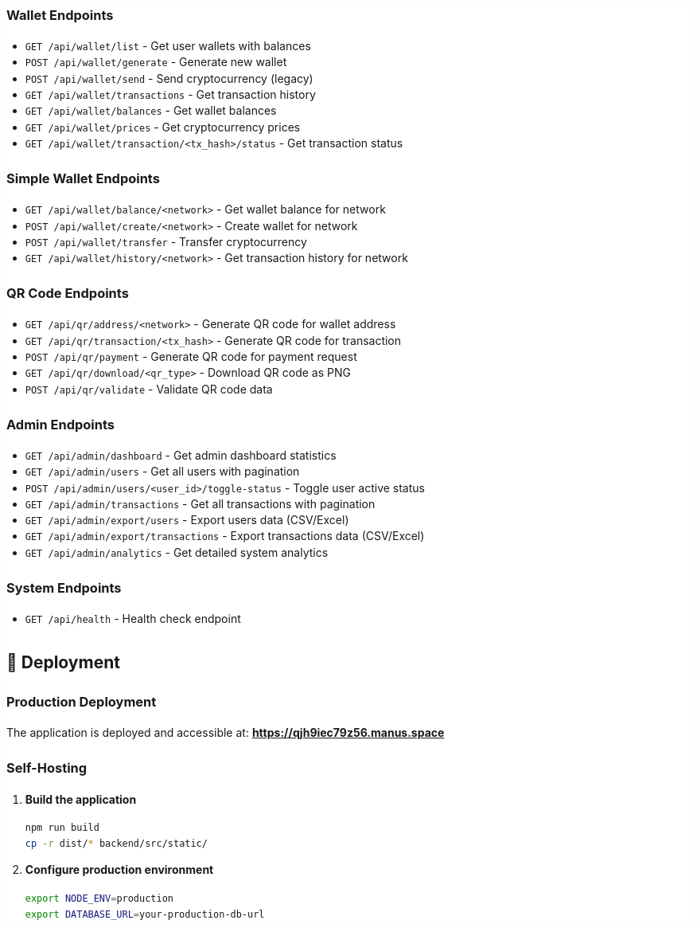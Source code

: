 ### Wallet Endpoints
- `GET /api/wallet/list` - Get user wallets with balances
- `POST /api/wallet/generate` - Generate new wallet
- `POST /api/wallet/send` - Send cryptocurrency (legacy)
- `GET /api/wallet/transactions` - Get transaction history
- `GET /api/wallet/balances` - Get wallet balances
- `GET /api/wallet/prices` - Get cryptocurrency prices
- `GET /api/wallet/transaction/<tx_hash>/status` - Get transaction status

### Simple Wallet Endpoints
- `GET /api/wallet/balance/<network>` - Get wallet balance for network
- `POST /api/wallet/create/<network>` - Create wallet for network
- `POST /api/wallet/transfer` - Transfer cryptocurrency
- `GET /api/wallet/history/<network>` - Get transaction history for network

### QR Code Endpoints
- `GET /api/qr/address/<network>` - Generate QR code for wallet address
- `GET /api/qr/transaction/<tx_hash>` - Generate QR code for transaction
- `POST /api/qr/payment` - Generate QR code for payment request
- `GET /api/qr/download/<qr_type>` - Download QR code as PNG
- `POST /api/qr/validate` - Validate QR code data

### Admin Endpoints
- `GET /api/admin/dashboard` - Get admin dashboard statistics
- `GET /api/admin/users` - Get all users with pagination
- `POST /api/admin/users/<user_id>/toggle-status` - Toggle user active status
- `GET /api/admin/transactions` - Get all transactions with pagination
- `GET /api/admin/export/users` - Export users data (CSV/Excel)
- `GET /api/admin/export/transactions` - Export transactions data (CSV/Excel)
- `GET /api/admin/analytics` - Get detailed system analytics

### System Endpoints
- `GET /api/health` - Health check endpoint

## 🚀 Deployment

### Production Deployment

The application is deployed and accessible at:
**https://qjh9iec79z56.manus.space**

### Self-Hosting

1. **Build the application**
   ```bash
   npm run build
   cp -r dist/* backend/src/static/
   ```

2. **Configure production environment**
   ```bash
   export NODE_ENV=production
   export DATABASE_URL=your-production-db-url
   ```

